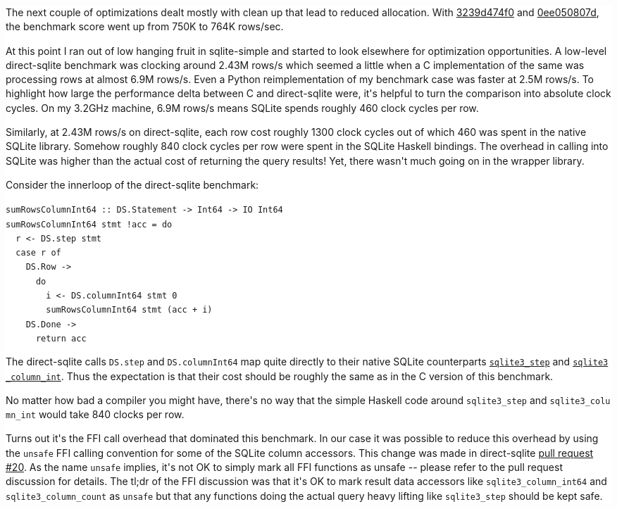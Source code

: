 The next couple of optimizations dealt mostly with clean up that lead
to reduced allocation.  With [3239d474f0][dofold] and
[0ee050807d][columnlength], the benchmark score went up from 750K to
764K rows/sec.

At this point I ran out of low hanging fruit in sqlite-simple and
started to look elsewhere for optimization opportunities.  A low-level
direct-sqlite benchmark was clocking around 2.43M rows/s which seemed
a little when a C implementation of the same was processing rows at
almost 6.9M rows/s.  Even a Python reimplementation of my benchmark
case was faster at 2.5M rows/s.  To highlight how large the
performance delta between C and direct-sqlite were, it's helpful to
turn the comparison into absolute clock cycles.  On my 3.2GHz machine,
6.9M rows/s means SQLite spends roughly 460 clock cycles per row.

Similarly, at 2.43M rows/s on direct-sqlite, each row cost roughly
1300 clock cycles out of which 460 was spent in the native SQLite
library.  Somehow roughly 840 clock cycles per row were spent in the
SQLite Haskell bindings.  The overhead in calling into SQLite was
higher than the actual cost of returning the query results!  Yet,
there wasn't much going on in the wrapper library.

Consider the innerloop of the direct-sqlite benchmark:

~~~~~{.haskell}
sumRowsColumnInt64 :: DS.Statement -> Int64 -> IO Int64
sumRowsColumnInt64 stmt !acc = do
  r <- DS.step stmt
  case r of
    DS.Row ->
      do
        i <- DS.columnInt64 stmt 0
        sumRowsColumnInt64 stmt (acc + i)
    DS.Done ->
      return acc
~~~~~

The direct-sqlite calls `DS.step` and `DS.columnInt64` map quite
directly to their native SQLite counterparts
<code>[sqlite3_step](http://www.sqlite.org/c3ref/step.html)</code> and
<code>[sqlite3_column_int](http://www.sqlite.org/c3ref/column_blob.html)</code>.
Thus the expectation is that their cost should be roughly the same as
in the C version of this benchmark.

No matter how bad a compiler you might have, there's no way that the
simple Haskell code around `sqlite3_step` and `sqlite3_column_int`
would take 840 clocks per row.

Turns out it's the FFI call overhead that dominated this benchmark.
In our case it was possible to reduce this overhead by using the
`unsafe` FFI calling convention for some of the SQLite column
accessors.  This change was made in direct-sqlite [pull request
#20](https://github.com/IreneKnapp/direct-sqlite/pull/20).  As the
name `unsafe` implies, it's not OK to simply mark all FFI functions as
unsafe -- please refer to the pull request discussion for details.
The tl;dr of the FFI discussion was that it's OK to mark result data
accessors like `sqlite3_column_int64` and `sqlite3_column_count` as
`unsafe` but that any functions doing the actual query heavy lifting
like `sqlite3_step` should be kept safe.


 [sqlite-simple]: https://github.com/nurpax/sqlite-simple
 [direct-sqlite]: https://github.com/IreneKnapp/direct-sqlite
 [opt-tail-call]: https://github.com/nurpax/sqlite-simple/commit/d2b6f6a50e116e1bad28395eac4646c1e6b34c4b
 [dofold]: https://github.com/nurpax/sqlite-simple/commit/3239d474f033b2ab048744c9ea177b1e36930cce
 [columnlength]: https://github.com/nurpax/sqlite-simple/commit/0ee050807ded66b2eb34238f2a8d91cde6be8aa1
 [ffi-unsafe]: https://github.com/IreneKnapp/direct-sqlite/commit/309536f84f095301a4ce675ae54140d492adb827